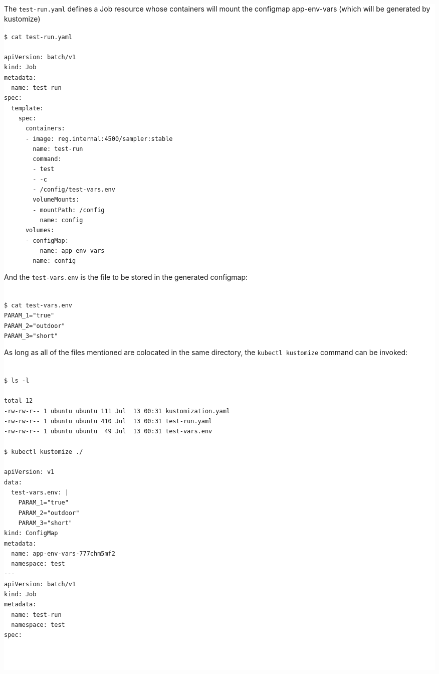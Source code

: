 The <code>test-run.yaml</code> defines a Job resource whose containers will mount the configmap app-env-vars (which will be generated by kustomize)

<pre class="wp-block-code"><code>$ cat test-run.yaml

apiVersion: batch/v1
kind: Job
metadata:
  name: test-run
spec:
  template:
    spec:
      containers:
      - image: reg.internal:4500/sampler:stable
        name: test-run
        command:
        - test
        - -c
        - /config/test-vars.env
        volumeMounts:
        - mountPath: /config
          name: config
      volumes:
      - configMap:
          name: app-env-vars
        name: config
</code></pre>

And the <code>test-vars.env</code> is the file to be stored in the generated configmap:

<pre class="wp-block-code"><code>
$ cat test-vars.env 
PARAM_1="true"
PARAM_2="outdoor"
PARAM_3="short"
</code></pre>

As long as all of the files mentioned are colocated in the same directory, the <code>kubectl kustomize</code> command can be invoked:

<pre class="wp-block-code"><code>
$ ls -l

total 12
-rw-rw-r-- 1 ubuntu ubuntu 111 Jul  13 00:31 kustomization.yaml
-rw-rw-r-- 1 ubuntu ubuntu 410 Jul  13 00:31 test-run.yaml
-rw-rw-r-- 1 ubuntu ubuntu  49 Jul  13 00:31 test-vars.env

$ kubectl kustomize ./

apiVersion: v1
data:
  test-vars.env: |
    PARAM_1="true"
    PARAM_2="outdoor"
    PARAM_3="short"
kind: ConfigMap
metadata:
  name: app-env-vars-777chm5mf2
  namespace: test
---
apiVersion: batch/v1
kind: Job
metadata:
  name: test-run
  namespace: test
spec: